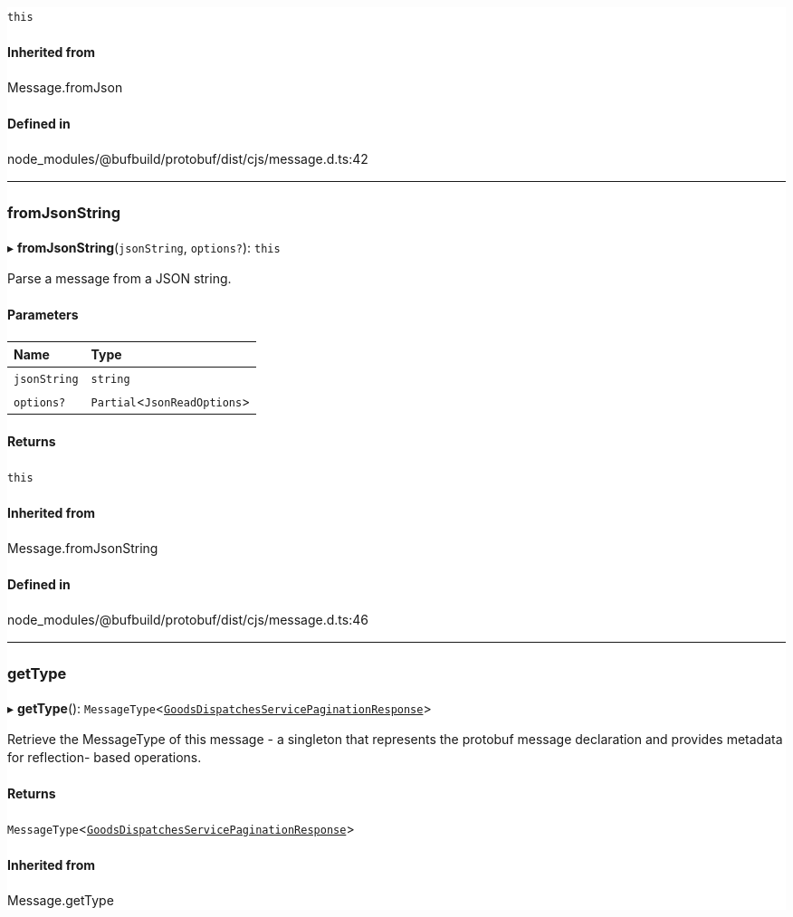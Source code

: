 `this`

#### Inherited from

Message.fromJson

#### Defined in

node_modules/@bufbuild/protobuf/dist/cjs/message.d.ts:42

___

### fromJsonString

▸ **fromJsonString**(`jsonString`, `options?`): `this`

Parse a message from a JSON string.

#### Parameters

| Name | Type |
| :------ | :------ |
| `jsonString` | `string` |
| `options?` | `Partial`\<`JsonReadOptions`\> |

#### Returns

`this`

#### Inherited from

Message.fromJsonString

#### Defined in

node_modules/@bufbuild/protobuf/dist/cjs/message.d.ts:46

___

### getType

▸ **getType**(): `MessageType`\<[`GoodsDispatchesServicePaginationResponse`](GoodsDispatchesServicePaginationResponse.md)\>

Retrieve the MessageType of this message - a singleton that represents
the protobuf message declaration and provides metadata for reflection-
based operations.

#### Returns

`MessageType`\<[`GoodsDispatchesServicePaginationResponse`](GoodsDispatchesServicePaginationResponse.md)\>

#### Inherited from

Message.getType
